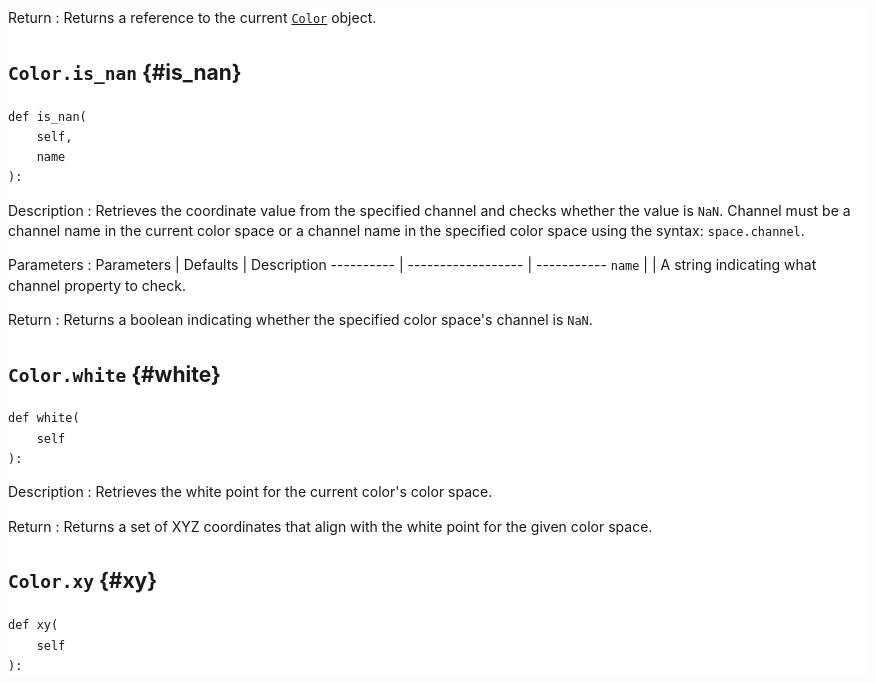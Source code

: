 Return
: 
    Returns a reference to the current [`Color`](#color) object.

## `Color.is_nan` {#is_nan}

```py3
def is_nan(
    self,
    name
):
```

Description
: 
    Retrieves the coordinate value from the specified channel and checks whether the value is `NaN`. Channel must be a
    channel name in the current color space or a channel name in the specified color space using the syntax:
    `space.channel`.

Parameters
: 
    Parameters | Defaults           | Description
    ---------- | ------------------ | -----------
    `name`     |                    | A string indicating what channel property to check.

Return
: 
    Returns a boolean indicating whether the specified color space's channel is `NaN`.

## `Color.white` {#white}

```py3
def white(
    self
):
```

Description
: 
    Retrieves the white point for the current color's color space.

Return
: 
    Returns a set of XYZ coordinates that align with the white point for the given color space.

## `Color.xy` {#xy}

```py3
def xy(
    self
):
```
